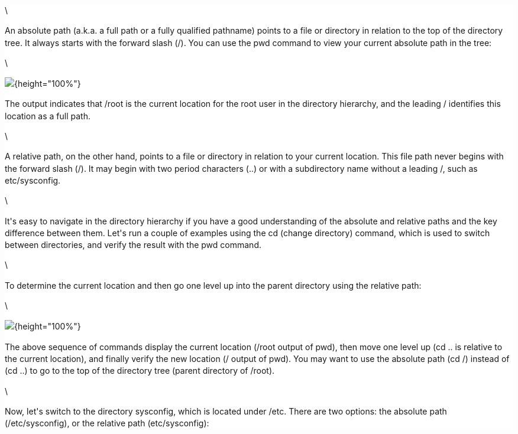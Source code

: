 \

An absolute path (a.k.a. a full path or a fully qualified pathname)
points to a file or directory in relation to the top of the directory
tree. It always starts with the forward slash (/). You can use the pwd
command to view your current absolute path in the tree:

\

<div>

![](davidvargasxyz.github.io/docs/images/image-AJL9FOAO.jpg){height="100%"}

</div>

The output indicates that /root is the current location for the root
user in the directory hierarchy, and the leading / identifies this
location as a full path.

\

A relative path, on the other hand, points to a file or directory in
relation to your current location. This file path never begins with the
forward slash (/). It may begin with two period characters (..) or with
a subdirectory name without a leading /, such as etc/sysconfig.

\

It's easy to navigate in the directory hierarchy if you have a good
understanding of the absolute and relative paths and the key difference
between them. Let's run a couple of examples using the cd (change
directory) command, which is used to switch between directories, and
verify the result with the pwd command.

\

To determine the current location and then go one level up into the
parent directory using the relative path:

\

<div>

![](davidvargasxyz.github.io/docs/images/image-F50DK2QV.jpg){height="100%"}

</div>

The above sequence of commands display the current location (/root
output of pwd), then move one level up (cd .. is relative to the current
location), and finally verify the new location (/ output of pwd). You
may want to use the absolute path (cd /) instead of (cd ..) to go to the
top of the directory tree (parent directory of /root).

\

Now, let's switch to the directory sysconfig, which is located under
/etc. There are two options: the absolute path (/etc/sysconfig), or the
relative path (etc/sysconfig):
